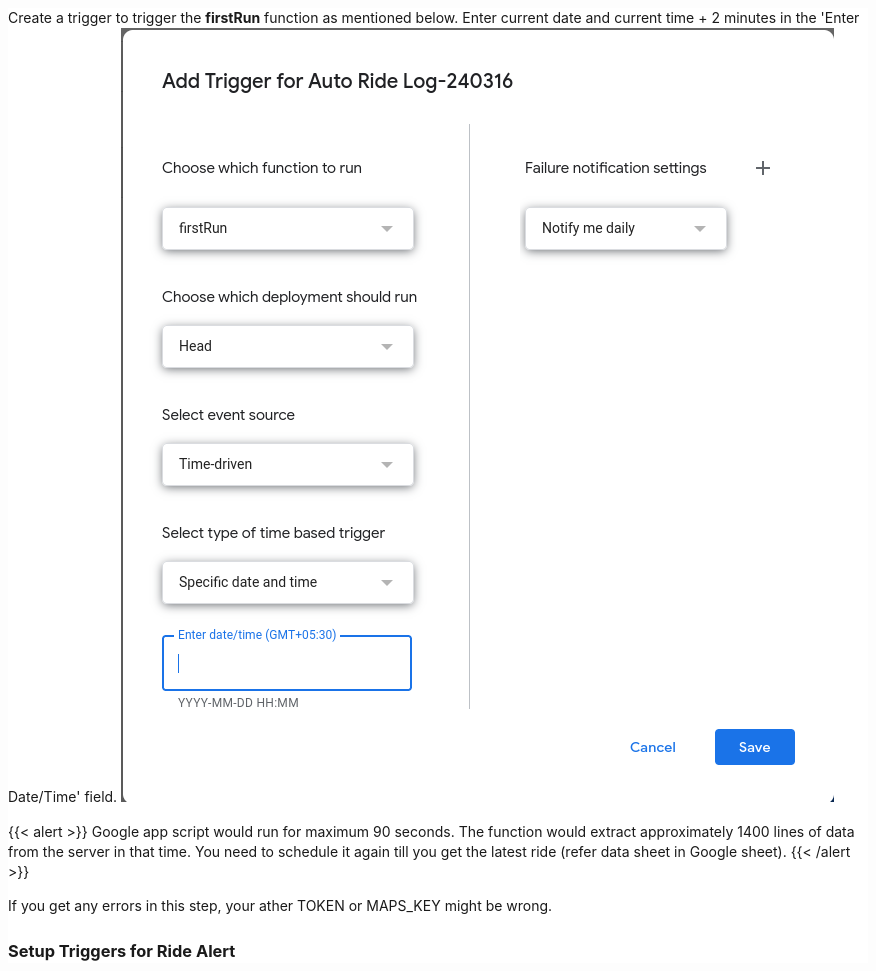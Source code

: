 Create a trigger to trigger the **firstRun** function as mentioned below. Enter current date and current time + 2 minutes in the 'Enter Date/Time' field.
![script-trigger-first-run](/images/ather-log/script-trigger-first-run.png)

{{< alert >}}
Google app script would run for maximum 90 seconds. The function would extract approximately 1400 lines of data from the server in that time. You need to schedule it again till you get the latest ride (refer data sheet in Google sheet).
{{< /alert >}}

If you get any errors in this step, your ather TOKEN or MAPS_KEY might be wrong.

### Setup Triggers for Ride Alert
